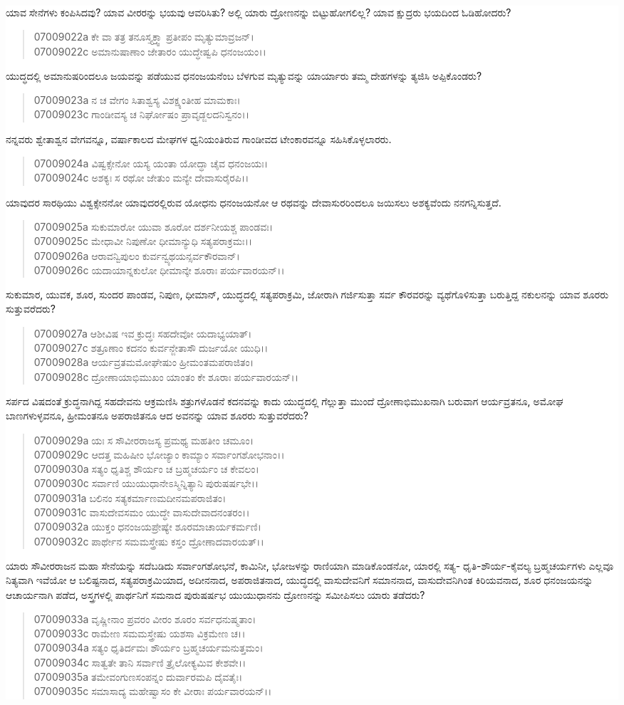 ಯಾವ ಸೇನೆಗಳು ಕಂಪಿಸಿದವು? ಯಾವ ವೀರರನ್ನು ಭಯವು ಆವರಿಸಿತು? ಅಲ್ಲಿ ಯಾರು ದ್ರೋಣನನ್ನು ಬಿಟ್ಟುಹೋಗಲಿಲ್ಲ? ಯಾವ ಕ್ಷುದ್ರರು ಭಯದಿಂದ ಓಡಿಹೋದರು?

> 07009022a ಕೇ ವಾ ತತ್ರ ತನೂಸ್ತ್ಯಕ್ತ್ವಾ ಪ್ರತೀಪಂ ಮೃತ್ಯುಮಾವ್ರಜನ್।   
07009022c ಅಮಾನುಷಾಣಾಂ ಜೇತಾರಂ ಯುದ್ಧೇಷ್ವಪಿ ಧನಂಜಯಂ।।

ಯುದ್ಧದಲ್ಲಿ ಅಮಾನುಷರಿಂದಲೂ ಜಯವನ್ನು ಪಡೆಯುವ ಧನಂಜಯನೆಂಬ ಬೆಳಗುವ ಮೃತ್ಯುವನ್ನು ಯಾರ್ಯಾರು ತಮ್ಮ ದೇಹಗಳನ್ನು ತ್ಯಜಿಸಿ ಅಪ್ಪಿಕೊಂಡರು?

> 07009023a ನ ಚ ವೇಗಂ ಸಿತಾಶ್ವಸ್ಯ ವಿಶಕ್ಷ್ಯಂತೀಹ ಮಾಮಕಾಃ।   
07009023c ಗಾಂಡೀವಸ್ಯ ಚ ನಿರ್ಘೋಷಂ ಪ್ರಾವೃಡ್ಜಲದನಿಸ್ವನಂ।।

ನನ್ನವರು ಶ್ವೇತಾಶ್ವನ ವೇಗವನ್ನೂ, ವರ್ಷಾಕಾಲದ ಮೇಘಗಳ ಧ್ವನಿಯಂತಿರುವ ಗಾಂಡೀವದ ಟೇಂಕಾರವನ್ನೂ ಸಹಿಸಿಕೊಳ್ಳಲಾರರು.

> 07009024a ವಿಷ್ವಕ್ಸೇನೋ ಯಸ್ಯ ಯಂತಾ ಯೋದ್ಧಾ ಚೈವ ಧನಂಜಯಃ।   
07009024c ಅಶಕ್ಯಃ ಸ ರಥೋ ಜೇತುಂ ಮನ್ಯೇ ದೇವಾಸುರೈರಪಿ।।

ಯಾವುದರ ಸಾರಥಿಯು ವಿಶ್ವಕ್ಸೇನನೋ ಯಾವುದರಲ್ಲಿರುವ ಯೋಧನು ಧನಂಜಯನೋ ಆ ರಥವನ್ನು ದೇವಾಸುರರಿಂದಲೂ ಜಯಿಸಲು ಅಶಕ್ಯವೆಂದು ನನಗನ್ನಿಸುತ್ತದೆ.

> 07009025a ಸುಕುಮಾರೋ ಯುವಾ ಶೂರೋ ದರ್ಶನೀಯಶ್ಚ ಪಾಂಡವಃ।   
07009025c ಮೇಧಾವೀ ನಿಪುಣೋ ಧೀಮಾನ್ಯುಧಿ ಸತ್ಯಪರಾಕ್ರಮಃ।।   
07009026a ಆರಾವನ್ವಿಪುಲಂ ಕುರ್ವನ್ವ್ಯಥಯನ್ಸರ್ವಕೌರವಾನ್।  
07009026c ಯದಾಯಾನ್ನಕುಲೋ ಧೀಮಾನ್ಕೇ ಶೂರಾಃ ಪರ್ಯವಾರಯನ್।।

ಸುಕುಮಾರ, ಯುವಕ, ಶೂರ, ಸುಂದರ ಪಾಂಡವ, ನಿಪುಣ, ಧೀಮಾನ್, ಯುದ್ಧದಲ್ಲಿ ಸತ್ಯಪರಾಕ್ರಮಿ, ಜೋರಾಗಿ ಗರ್ಜಿಸುತ್ತಾ ಸರ್ವ ಕೌರವರನ್ನು ವ್ಯಥೆಗೊಳಿಸುತ್ತಾ ಬರುತ್ತಿದ್ದ ನಕುಲನನ್ನು ಯಾವ ಶೂರರು ಸುತ್ತುವರೆದರು?

> 07009027a ಆಶೀವಿಷ ಇವ ಕ್ರುದ್ಧಃ ಸಹದೇವೋ ಯದಾಭ್ಯಯಾತ್।   
07009027c ಶತ್ರೂಣಾಂ ಕದನಂ ಕುರ್ವನ್ಜೇತಾಸೌ ದುರ್ಜಯೋ ಯುಧಿ।।   
07009028a ಆರ್ಯವ್ರತಮಮೋಘೇಷುಂ ಹ್ರೀಮಂತಮಪರಾಜಿತಂ।  
07009028c ದ್ರೋಣಾಯಾಭಿಮುಖಂ ಯಾಂತಂ ಕೇ ಶೂರಾಃ ಪರ್ಯವಾರಯನ್।।

ಸರ್ಪದ ವಿಷದಂತೆ ಕ್ರುದ್ಧನಾಗಿದ್ದ ಸಹದೇವನು ಆಕ್ರಮಣಿಸಿ ಶತ್ರುಗಳೊಡನೆ ಕದನವನ್ನು ಕಾದು ಯುದ್ಧದಲ್ಲಿ ಗೆಲ್ಲುತ್ತಾ ಮುಂದೆ ದ್ರೋಣಾಭಿಮುಖನಾಗಿ ಬರುವಾಗ ಆರ್ಯವ್ರತನೂ, ಅಮೋಘ ಬಾಣಗಳುಳ್ಳವನೂ, ಹ್ರೀಮಂತನೂ ಅಪರಾಜಿತನೂ ಆದ ಅವನನ್ನು ಯಾವ ಶೂರರು ಸುತ್ತುವರೆದರು?

> 07009029a ಯಃ ಸ ಸೌವೀರರಾಜಸ್ಯ ಪ್ರಮಥ್ಯ ಮಹತೀಂ ಚಮೂಂ।   
07009029c ಆದತ್ತ ಮಹಿಷೀಂ ಭೋಜ್ಯಾಂ ಕಾಮ್ಯಾಂ ಸರ್ವಾಂಗಶೋಭನಾಂ।।   
07009030a ಸತ್ಯಂ ಧೃತಿಶ್ಚ ಶೌರ್ಯಂ ಚ ಬ್ರಹ್ಮಚರ್ಯಂ ಚ ಕೇವಲಂ।   
07009030c ಸರ್ವಾಣಿ ಯುಯುಧಾನೇಽಸ್ಮಿನ್ನಿತ್ಯಾನಿ ಪುರುಷರ್ಷಭೇ।।  
07009031a ಬಲಿನಂ ಸತ್ಯಕರ್ಮಾಣಮದೀನಮಪರಾಜಿತಂ।  
07009031c ವಾಸುದೇವಸಮಂ ಯುದ್ಧೇ ವಾಸುದೇವಾದನಂತರಂ।।   
07009032a ಯುಕ್ತಂ ಧನಂಜಯಪ್ರೇಷ್ಯೇ ಶೂರಮಾಚಾರ್ಯಕರ್ಮಣಿ।   
07009032c ಪಾರ್ಥೇನ ಸಮಮಸ್ತ್ರೇಷು ಕಸ್ತಂ ದ್ರೋಣಾದವಾರಯತ್।।

ಯಾರು ಸೌವೀರರಾಜನ ಮಹಾ ಸೇನೆಯನ್ನು ಸದೆಬಡಿದು ಸರ್ವಾಂಗಶೋಭನೆ, ಕಾಮಿನೀ, ಭೋಜಳನ್ನು ರಾಣಿಯಾಗಿ ಮಾಡಿಕೊಂಡನೋ, ಯಾರಲ್ಲಿ ಸತ್ಯ- ಧೃತಿ-ಶೌರ್ಯ-ಕೈವಲ್ಯ ಬ್ರಹ್ಮಚರ್ಯಗಳು ಎಲ್ಲವೂ ನಿತ್ಯವಾಗಿ ಇವೆಯೋ ಆ ಬಲಿಷ್ಟನಾದ, ಸತ್ಯಪರಾಕ್ರಮಿಯಾದ, ಅದೀನನಾದ, ಅಪರಾಜಿತನಾದ, ಯುದ್ಧದಲ್ಲಿ ವಾಸುದೇವನಿಗೆ ಸಮಾನನಾದ, ವಾಸುದೇವನಿಗಿಂತ ಕಿರಿಯವನಾದ, ಶೂರ ಧನಂಜಯನನ್ನು ಆಚಾರ್ಯನಾಗಿ ಪಡೆದ, ಅಸ್ತ್ರಗಳಲ್ಲಿ ಪಾರ್ಥನಿಗೆ ಸಮನಾದ ಪುರುಷರ್ಷಭ ಯುಯುಧಾನನು ದ್ರೋಣನನ್ನು ಸಮೀಪಿಸಲು ಯಾರು ತಡೆದರು?

> 07009033a ವೃಷ್ಣೀನಾಂ ಪ್ರವರಂ ವೀರಂ ಶೂರಂ ಸರ್ವಧನುಷ್ಮತಾಂ।   
07009033c ರಾಮೇಣ ಸಮಮಸ್ತ್ರೇಷು ಯಶಸಾ ವಿಕ್ರಮೇಣ ಚ।।  
07009034a ಸತ್ಯಂ ಧೃತಿರ್ದಮಃ ಶೌರ್ಯಂ ಬ್ರಹ್ಮಚರ್ಯಮನುತ್ತಮಂ।   
07009034c ಸಾತ್ವತೇ ತಾನಿ ಸರ್ವಾಣಿ ತ್ರೈಲೋಕ್ಯಮಿವ ಕೇಶವೇ।।  
07009035a ತಮೇವಂಗುಣಸಂಪನ್ನಂ ದುರ್ವಾರಮಪಿ ದೈವತೈಃ।   
07009035c ಸಮಾಸಾದ್ಯ ಮಹೇಷ್ವಾಸಂ ಕೇ ವೀರಾಃ ಪರ್ಯವಾರಯನ್।।
